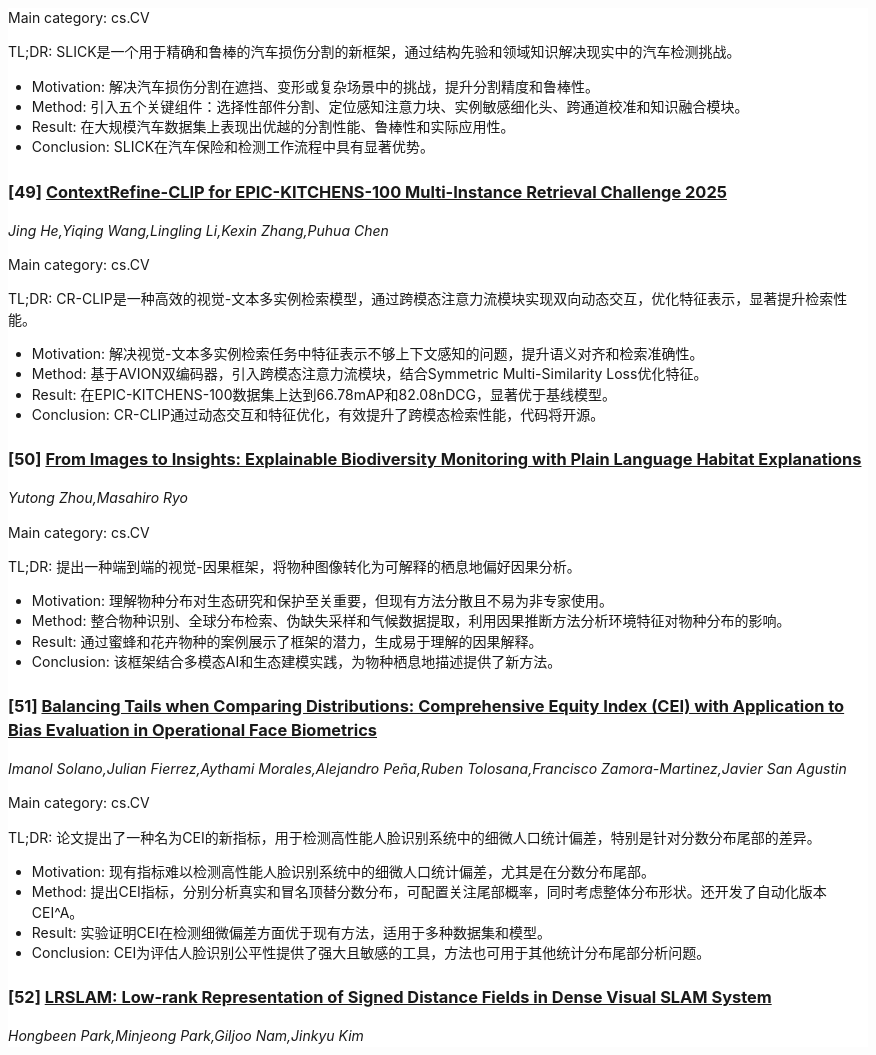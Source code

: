 Main category: cs.CV

TL;DR: SLICK是一个用于精确和鲁棒的汽车损伤分割的新框架，通过结构先验和领域知识解决现实中的汽车检测挑战。

- Motivation: 解决汽车损伤分割在遮挡、变形或复杂场景中的挑战，提升分割精度和鲁棒性。
- Method: 引入五个关键组件：选择性部件分割、定位感知注意力块、实例敏感细化头、跨通道校准和知识融合模块。
- Result: 在大规模汽车数据集上表现出优越的分割性能、鲁棒性和实际应用性。
- Conclusion: SLICK在汽车保险和检测工作流程中具有显著优势。


### [49] [ContextRefine-CLIP for EPIC-KITCHENS-100 Multi-Instance Retrieval Challenge 2025](https://arxiv.org/abs/2506.10550)
*Jing He,Yiqing Wang,Lingling Li,Kexin Zhang,Puhua Chen*

Main category: cs.CV

TL;DR: CR-CLIP是一种高效的视觉-文本多实例检索模型，通过跨模态注意力流模块实现双向动态交互，优化特征表示，显著提升检索性能。

- Motivation: 解决视觉-文本多实例检索任务中特征表示不够上下文感知的问题，提升语义对齐和检索准确性。
- Method: 基于AVION双编码器，引入跨模态注意力流模块，结合Symmetric Multi-Similarity Loss优化特征。
- Result: 在EPIC-KITCHENS-100数据集上达到66.78mAP和82.08nDCG，显著优于基线模型。
- Conclusion: CR-CLIP通过动态交互和特征优化，有效提升了跨模态检索性能，代码将开源。


### [50] [From Images to Insights: Explainable Biodiversity Monitoring with Plain Language Habitat Explanations](https://arxiv.org/abs/2506.10559)
*Yutong Zhou,Masahiro Ryo*

Main category: cs.CV

TL;DR: 提出一种端到端的视觉-因果框架，将物种图像转化为可解释的栖息地偏好因果分析。

- Motivation: 理解物种分布对生态研究和保护至关重要，但现有方法分散且不易为非专家使用。
- Method: 整合物种识别、全球分布检索、伪缺失采样和气候数据提取，利用因果推断方法分析环境特征对物种分布的影响。
- Result: 通过蜜蜂和花卉物种的案例展示了框架的潜力，生成易于理解的因果解释。
- Conclusion: 该框架结合多模态AI和生态建模实践，为物种栖息地描述提供了新方法。


### [51] [Balancing Tails when Comparing Distributions: Comprehensive Equity Index (CEI) with Application to Bias Evaluation in Operational Face Biometrics](https://arxiv.org/abs/2506.10564)
*Imanol Solano,Julian Fierrez,Aythami Morales,Alejandro Peña,Ruben Tolosana,Francisco Zamora-Martinez,Javier San Agustin*

Main category: cs.CV

TL;DR: 论文提出了一种名为CEI的新指标，用于检测高性能人脸识别系统中的细微人口统计偏差，特别是针对分数分布尾部的差异。

- Motivation: 现有指标难以检测高性能人脸识别系统中的细微人口统计偏差，尤其是在分数分布尾部。
- Method: 提出CEI指标，分别分析真实和冒名顶替分数分布，可配置关注尾部概率，同时考虑整体分布形状。还开发了自动化版本CEI^A。
- Result: 实验证明CEI在检测细微偏差方面优于现有方法，适用于多种数据集和模型。
- Conclusion: CEI为评估人脸识别公平性提供了强大且敏感的工具，方法也可用于其他统计分布尾部分析问题。


### [52] [LRSLAM: Low-rank Representation of Signed Distance Fields in Dense Visual SLAM System](https://arxiv.org/abs/2506.10567)
*Hongbeen Park,Minjeong Park,Giljoo Nam,Jinkyu Kim*

